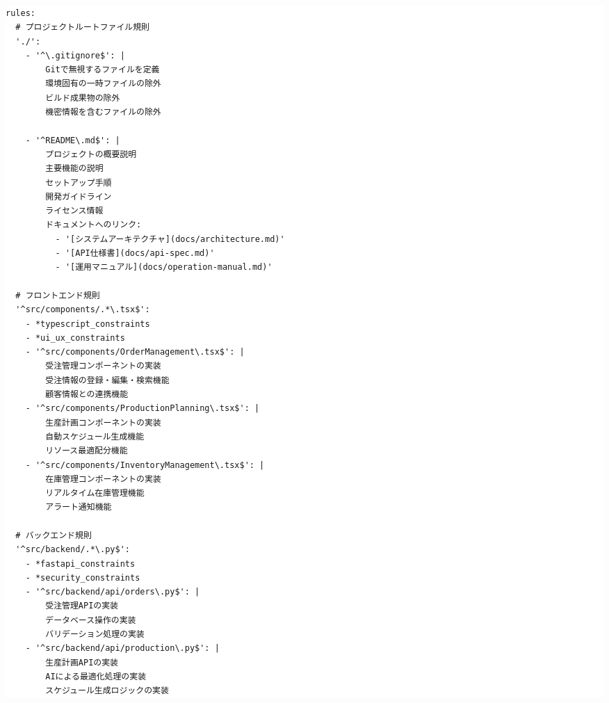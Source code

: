     rules:
      # プロジェクトルートファイル規則
      './':
        - '^\.gitignore$': |
            Gitで無視するファイルを定義
            環境固有の一時ファイルの除外
            ビルド成果物の除外
            機密情報を含むファイルの除外
    
        - '^README\.md$': |
            プロジェクトの概要説明
            主要機能の説明
            セットアップ手順
            開発ガイドライン
            ライセンス情報
            ドキュメントへのリンク:
              - '[システムアーキテクチャ](docs/architecture.md)'
              - '[API仕様書](docs/api-spec.md)'
              - '[運用マニュアル](docs/operation-manual.md)'
    
      # フロントエンド規則
      '^src/components/.*\.tsx$':
        - *typescript_constraints
        - *ui_ux_constraints
        - '^src/components/OrderManagement\.tsx$': |
            受注管理コンポーネントの実装
            受注情報の登録・編集・検索機能
            顧客情報との連携機能
        - '^src/components/ProductionPlanning\.tsx$': |
            生産計画コンポーネントの実装
            自動スケジュール生成機能
            リソース最適配分機能
        - '^src/components/InventoryManagement\.tsx$': |
            在庫管理コンポーネントの実装
            リアルタイム在庫管理機能
            アラート通知機能
    
      # バックエンド規則
      '^src/backend/.*\.py$':
        - *fastapi_constraints
        - *security_constraints
        - '^src/backend/api/orders\.py$': |
            受注管理APIの実装
            データベース操作の実装
            バリデーション処理の実装
        - '^src/backend/api/production\.py$': |
            生産計画APIの実装
            AIによる最適化処理の実装
            スケジュール生成ロジックの実装
    